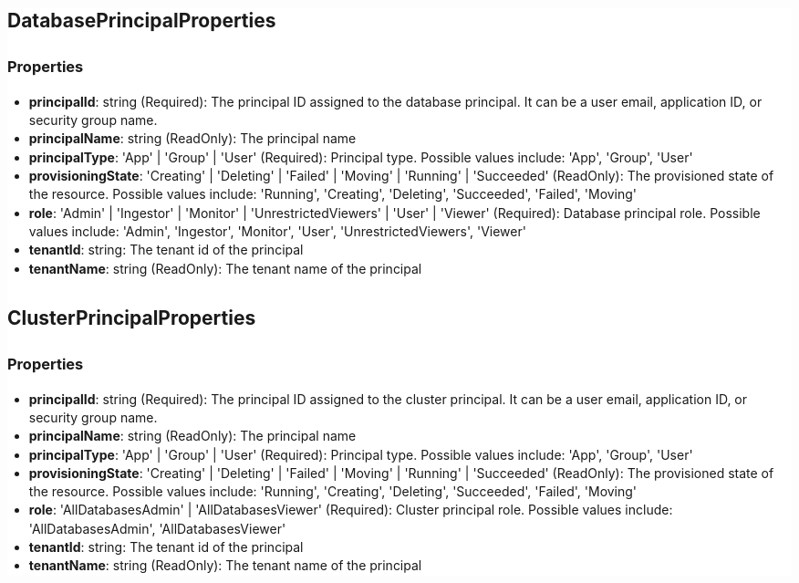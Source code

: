 ## DatabasePrincipalProperties
### Properties
* **principalId**: string (Required): The principal ID assigned to the database principal. It can be a user email, application ID, or security group name.
* **principalName**: string (ReadOnly): The principal name
* **principalType**: 'App' | 'Group' | 'User' (Required): Principal type. Possible values include: 'App', 'Group', 'User'
* **provisioningState**: 'Creating' | 'Deleting' | 'Failed' | 'Moving' | 'Running' | 'Succeeded' (ReadOnly): The provisioned state of the resource. Possible values include: 'Running', 'Creating', 'Deleting', 'Succeeded', 'Failed', 'Moving'
* **role**: 'Admin' | 'Ingestor' | 'Monitor' | 'UnrestrictedViewers' | 'User' | 'Viewer' (Required): Database principal role. Possible values include: 'Admin', 'Ingestor', 'Monitor', 'User', 'UnrestrictedViewers', 'Viewer'
* **tenantId**: string: The tenant id of the principal
* **tenantName**: string (ReadOnly): The tenant name of the principal

## ClusterPrincipalProperties
### Properties
* **principalId**: string (Required): The principal ID assigned to the cluster principal. It can be a user email, application ID, or security group name.
* **principalName**: string (ReadOnly): The principal name
* **principalType**: 'App' | 'Group' | 'User' (Required): Principal type. Possible values include: 'App', 'Group', 'User'
* **provisioningState**: 'Creating' | 'Deleting' | 'Failed' | 'Moving' | 'Running' | 'Succeeded' (ReadOnly): The provisioned state of the resource. Possible values include: 'Running', 'Creating', 'Deleting', 'Succeeded', 'Failed', 'Moving'
* **role**: 'AllDatabasesAdmin' | 'AllDatabasesViewer' (Required): Cluster principal role. Possible values include: 'AllDatabasesAdmin', 'AllDatabasesViewer'
* **tenantId**: string: The tenant id of the principal
* **tenantName**: string (ReadOnly): The tenant name of the principal

